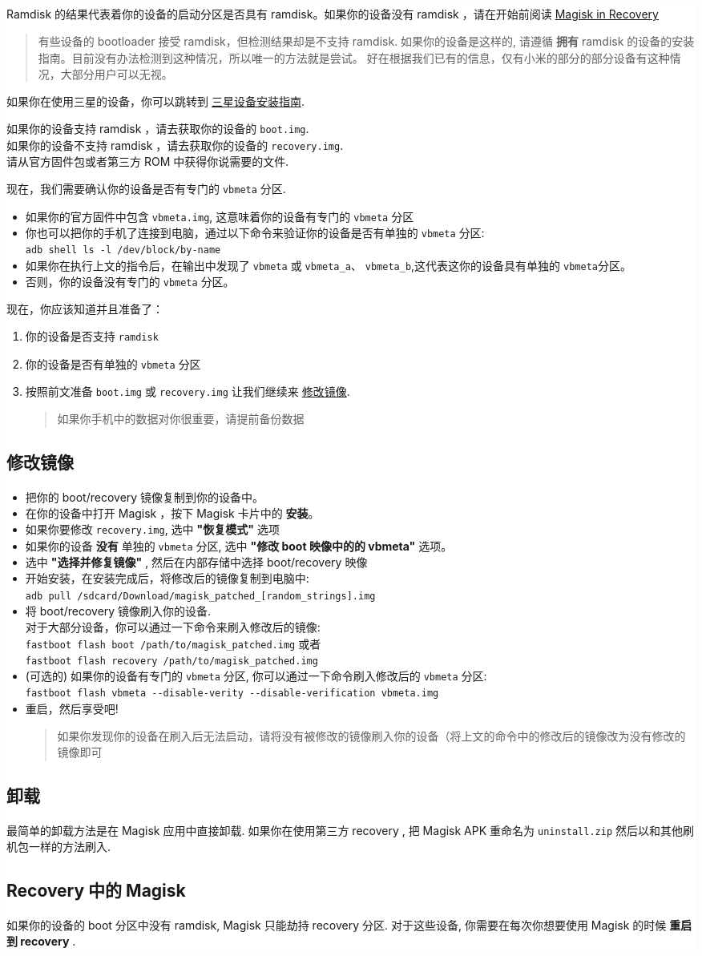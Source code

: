 Ramdisk 的结果代表着你的设备的启动分区是否具有 ramdisk。如果你的设备没有 ramdisk ，请在开始前阅读 [Magisk in Recovery](#magisk-in-recovery)

> 有些设备的 bootloader 接受 ramdisk，但检测结果却是不支持 ramdisk. 如果你的设备是这样的, 请遵循 **拥有** ramdisk 的设备的安装指南。目前没有办法检测到这种情况，所以唯一的方法就是尝试。 好在根据我们已有的信息，仅有小米的部分的部分设备有这种情况，大部分用户可以无视。

如果你在使用三星的设备，你可以跳转到 [三星设备安装指南](#samsung-system-as-root).

如果你的设备支持 ramdisk ，请去获取你的设备的 `boot.img`.<br>
如果你的设备不支持 ramdisk ，请去获取你的设备的 `recovery.img`.<br>
请从官方固件包或者第三方 ROM 中获得你说需要的文件.

现在，我们需要确认你的设备是否有专门的 `vbmeta` 分区.

- 如果你的官方固件中包含 `vbmeta.img`, 这意味着你的设备有专门的 `vbmeta` 分区
- 你也可以把你的手机了连接到电脑，通过以下命令来验证你的设备是否有单独的 `vbmeta` 分区:<br>
  `adb shell ls -l /dev/block/by-name`
- 如果你在执行上文的指令后，在输出中发现了 `vbmeta` 或 `vbmeta_a`、 `vbmeta_b`,这代表这你的设备具有单独的 `vbmeta`分区。
- 否则，你的设备没有专门的 `vbmeta` 分区。

现在，你应该知道并且准备了：

1. 你的设备是否支持 `ramdisk`
2. 你的设备是否有单独的 `vbmeta` 分区
3. 按照前文准备 `boot.img` 或 `recovery.img`
   让我们继续来 [修改镜像](#修改镜像).
   
   > 如果你手机中的数据对你很重要，请提前备份数据

## 修改镜像

- 把你的 boot/recovery 镜像复制到你的设备中。
- 在你的设备中打开 Magisk ，按下 Magisk 卡片中的 **安装**。
- 如果你要修改 `recovery.img`, 选中 **"恢复模式"** 选项
- 如果你的设备 **没有** 单独的 `vbmeta` 分区, 选中 **"修改 boot 映像中的的 vbmeta"** 选项。
- 选中 **"选择并修复镜像"** , 然后在内部存储中选择 boot/recovery 映像
- 开始安装，在安装完成后，将修改后的镜像复制到电脑中:<br>
  `adb pull /sdcard/Download/magisk_patched_[random_strings].img`
- 将 boot/recovery 镜像刷入你的设备.<br>
  对于大部分设备，你可以通过一下命令来刷入修改后的镜像:<br>
  `fastboot flash boot /path/to/magisk_patched.img` 或者 <br>
  `fastboot flash recovery /path/to/magisk_patched.img`
- (可选的) 如果你的设备有专门的 `vbmeta` 分区, 你可以通过一下命令刷入修改后的 `vbmeta` 分区:<br>
  `fastboot flash vbmeta --disable-verity --disable-verification vbmeta.img`
- 重启，然后享受吧!
  > 如果你发现你的设备在刷入后无法启动，请将没有被修改的镜像刷入你的设备（将上文的命令中的修改后的镜像改为没有修改的镜像即可

## 卸载

最简单的卸载方法是在 Magisk 应用中直接卸载. 如果你在使用第三方 recovery , 把 Magisk APK 重命名为 `uninstall.zip` 然后以和其他刷机包一样的方法刷入.

## Recovery 中的 Magisk

如果你的设备的 boot 分区中没有 ramdisk, Magisk 只能劫持 recovery 分区. 对于这些设备, 你需要在每次你想要使用 Magisk 的时候 **重启到 recovery** .
